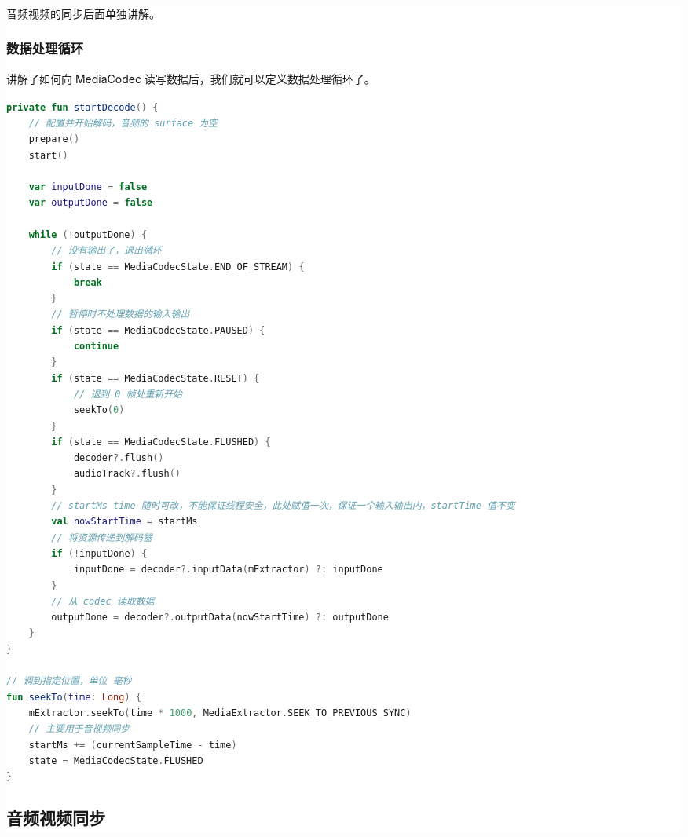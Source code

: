 音频视频的同步后面单独讲解。

### 数据处理循环

讲解了如何向 MediaCodec 读写数据后，我们就可以定义数据处理循环了。

```kotlin
private fun startDecode() {
    // 配置并开始解码，音频的 surface 为空
    prepare()
    start()

    var inputDone = false
    var outputDone = false

    while (!outputDone) {
        // 没有输出了，退出循环
        if (state == MediaCodecState.END_OF_STREAM) {
            break
        }
        // 暂停时不处理数据的输入输出
        if (state == MediaCodecState.PAUSED) {
            continue
        }
        if (state == MediaCodecState.RESET) {
            // 退到 0 帧处重新开始
            seekTo(0)
        }
        if (state == MediaCodecState.FLUSHED) {
            decoder?.flush()
            audioTrack?.flush()
        }
        // startMs time 随时可改，不能保证线程安全，此处赋值一次，保证一个输入输出内，startTime 值不变
        val nowStartTime = startMs
        // 将资源传递到解码器
        if (!inputDone) {
            inputDone = decoder?.inputData(mExtractor) ?: inputDone
        }
        // 从 codec 读取数据
        outputDone = decoder?.outputData(nowStartTime) ?: outputDone
    }
}

// 调到指定位置，单位 毫秒
fun seekTo(time: Long) {
    mExtractor.seekTo(time * 1000, MediaExtractor.SEEK_TO_PREVIOUS_SYNC)
    // 主要用于音视频同步
    startMs += (currentSampleTime - time)
    state = MediaCodecState.FLUSHED
}
```

## 音频视频同步
